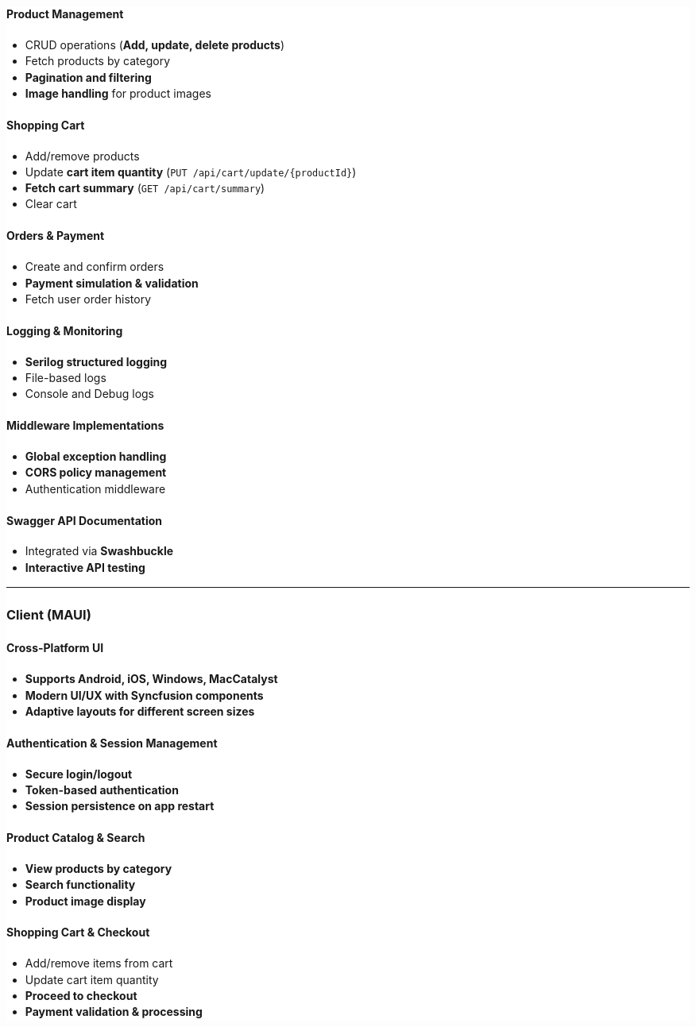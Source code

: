 #### **Product Management**
- CRUD operations (**Add, update, delete products**)
- Fetch products by category
- **Pagination and filtering**
- **Image handling** for product images

#### **Shopping Cart**
- Add/remove products
- Update **cart item quantity** (`PUT /api/cart/update/{productId}`)
- **Fetch cart summary** (`GET /api/cart/summary`)
- Clear cart

#### **Orders & Payment**
- Create and confirm orders
- **Payment simulation & validation**
- Fetch user order history

#### **Logging & Monitoring**
- **Serilog structured logging**
- File-based logs
- Console and Debug logs

#### **Middleware Implementations**
- **Global exception handling**
- **CORS policy management**
- Authentication middleware

#### **Swagger API Documentation**
- Integrated via **Swashbuckle**
- **Interactive API testing**

---

### **Client (MAUI)**
#### **Cross-Platform UI**
- **Supports Android, iOS, Windows, MacCatalyst**
- **Modern UI/UX with Syncfusion components**
- **Adaptive layouts for different screen sizes**

#### **Authentication & Session Management**
- **Secure login/logout**
- **Token-based authentication**
- **Session persistence on app restart**

#### **Product Catalog & Search**
- **View products by category**
- **Search functionality**
- **Product image display**

#### **Shopping Cart & Checkout**
- Add/remove items from cart
- Update cart item quantity
- **Proceed to checkout**
- **Payment validation & processing**
